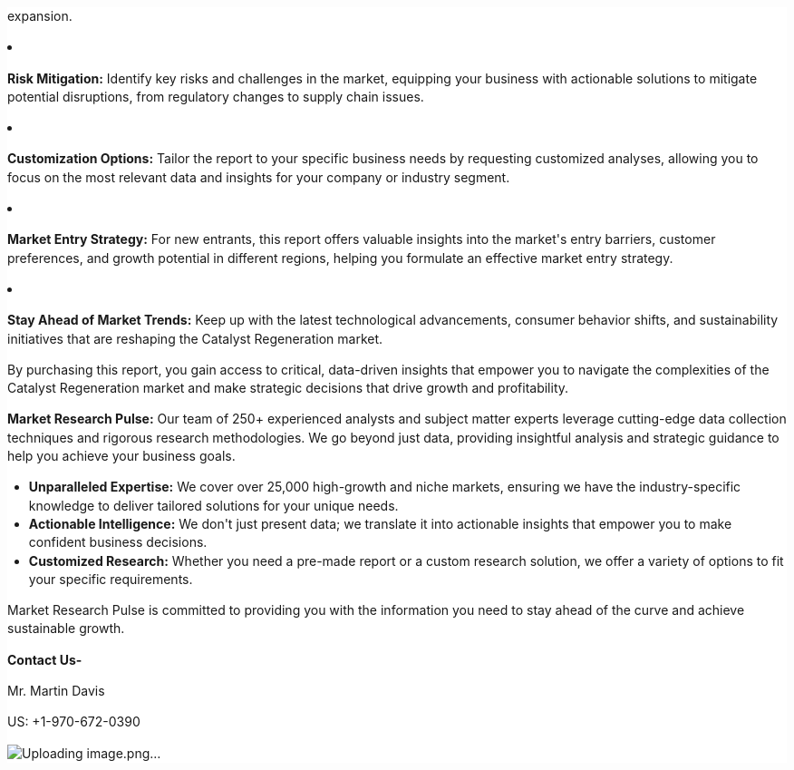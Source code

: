expansion.</p></li><li><p><strong>Risk Mitigation:</strong> Identify key risks and challenges in the market, equipping your business with actionable solutions to mitigate potential disruptions, from regulatory changes to supply chain issues.</p></li><li><p><strong>Customization Options:</strong> Tailor the report to your specific business needs by requesting customized analyses, allowing you to focus on the most relevant data and insights for your company or industry segment.</p></li><li><p><strong>Market Entry Strategy:</strong> For new entrants, this report offers valuable insights into the market's entry barriers, customer preferences, and growth potential in different regions, helping you formulate an effective market entry strategy.</p></li><li><p><strong>Stay Ahead of Market Trends:</strong> Keep up with the latest technological advancements, consumer behavior shifts, and sustainability initiatives that are reshaping the Catalyst Regeneration market.</p></li></ol><p>By purchasing this report, you gain access to critical, data-driven insights that empower you to navigate the complexities of the Catalyst Regeneration market and make strategic decisions that drive growth and profitability.</p><p><strong>Market Research Pulse:</strong>&nbsp;Our team of 250+ experienced analysts and subject matter experts leverage cutting-edge data collection techniques and rigorous research methodologies. We go beyond just data, providing insightful analysis and strategic guidance to help you achieve your business goals.</p><ul><li><strong>Unparalleled Expertise:</strong>&nbsp;We cover over 25,000 high-growth and niche markets, ensuring we have the industry-specific knowledge to deliver tailored solutions for your unique needs.</li><li><strong>Actionable Intelligence:</strong>&nbsp;We don't just present data; we translate it into actionable insights that empower you to make confident business decisions.</li><li><strong>Customized Research:</strong>&nbsp;Whether you need a pre-made report or a custom research solution, we offer a variety of options to fit your specific requirements.</li></ul><p>Market Research Pulse is committed to providing you with the information you need to stay ahead of the curve and achieve sustainable growth.</p><p><strong>Contact Us-</strong></p><p>Mr. Martin Davis</p><p>US: +1-970-672-0390</p>
![Uploading image.png…]()
